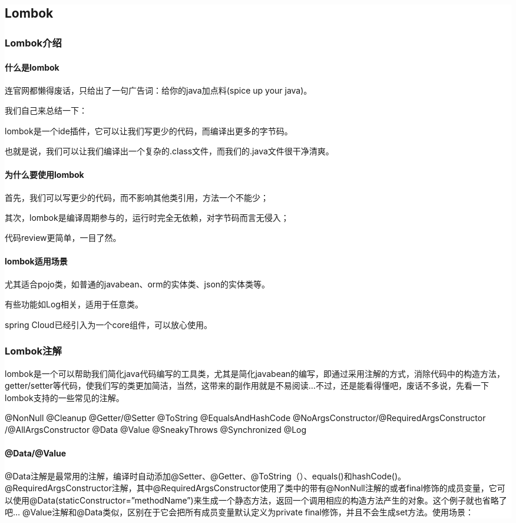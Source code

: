 

## Lombok

### Lombok介绍

#### 什么是lombok

连官网都懒得废话，只给出了一句广告词：给你的java加点料(spice up your java)。

我们自己来总结一下：

lombok是一个ide插件，它可以让我们写更少的代码，而编译出更多的字节码。

也就是说，我们可以让我们编译出一个复杂的.class文件，而我们的.java文件很干净清爽。

#### 为什么要使用lombok

首先，我们可以写更少的代码，而不影响其他类引用，方法一个不能少；

其次，lombok是编译周期参与的，运行时完全无依赖，对字节码而言无侵入；

代码review更简单，一目了然。

#### lombok适用场景

尤其适合pojo类，如普通的javabean、orm的实体类、json的实体类等。

有些功能如Log相关，适用于任意类。

spring Cloud已经引入为一个core组件，可以放心使用。



### Lombok注解

lombok是一个可以帮助我们简化java代码编写的工具类，尤其是简化javabean的编写，即通过采用注解的方式，消除代码中的构造方法，getter/setter等代码，使我们写的类更加简洁，当然，这带来的副作用就是不易阅读…不过，还是能看得懂吧，废话不多说，先看一下lombok支持的一些常见的注解。

@NonNull
@Cleanup
@Getter/@Setter
@ToString
@EqualsAndHashCode
@NoArgsConstructor/@RequiredArgsConstructor /@AllArgsConstructor
@Data
@Value
@SneakyThrows
@Synchronized
@Log

#### @Data/@Value

@Data注解是最常用的注解，编译时自动添加@Setter、@Getter、@ToString（）、equals()和hashCode()。@RequiredArgsConstructor注解，其中@RequiredArgsConstructor使用了类中的带有@NonNull注解的或者final修饰的成员变量，它可以使用@Data(staticConstructor=”methodName”)来生成一个静态方法，返回一个调用相应的构造方法产生的对象。这个例子就也省略了吧…
@Value注解和@Data类似，区别在于它会把所有成员变量默认定义为private final修饰，并且不会生成set方法。使用场景：
